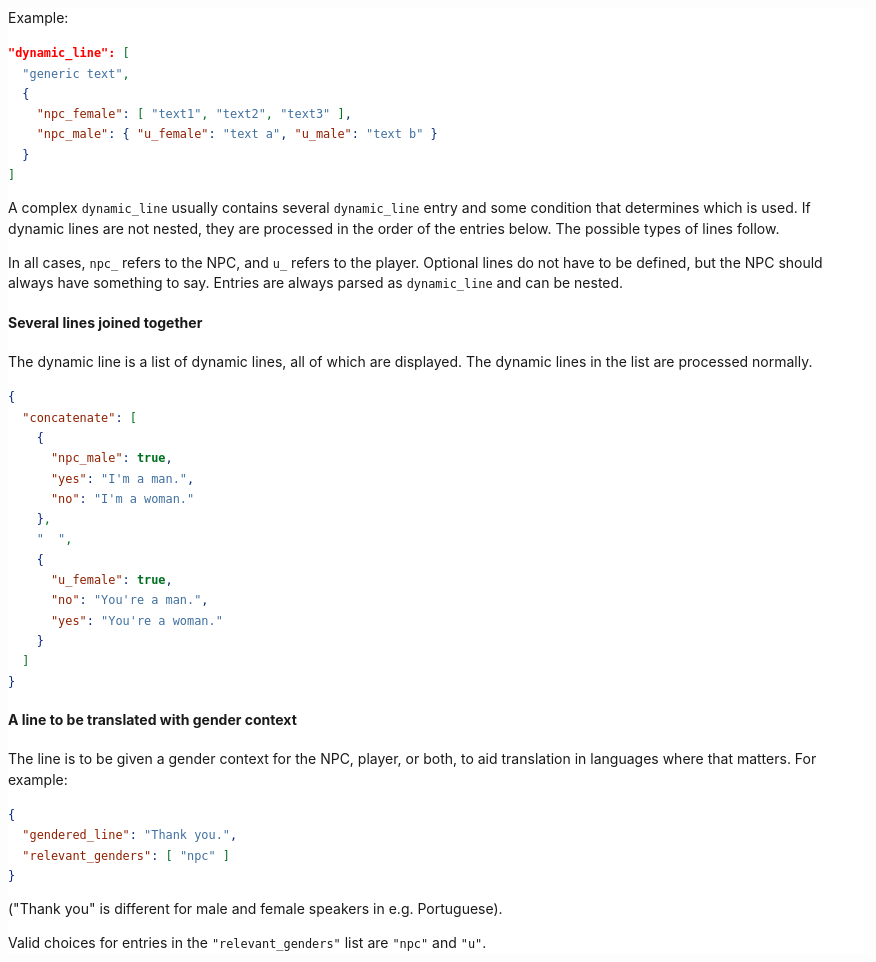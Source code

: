 Example:
```json
"dynamic_line": [
  "generic text",
  {
    "npc_female": [ "text1", "text2", "text3" ],
    "npc_male": { "u_female": "text a", "u_male": "text b" }
  }
]
```

A complex `dynamic_line` usually contains several `dynamic_line` entry and some condition that determines which is used.  If dynamic lines are not nested, they are processed in the order of the entries below.  The possible types of lines follow.

In all cases, `npc_` refers to the NPC, and `u_` refers to the player.  Optional lines do not have to be defined, but the NPC should always have something to say.  Entries are always parsed as `dynamic_line` and can be nested.

#### Several lines joined together
The dynamic line is a list of dynamic lines, all of which are displayed.  The dynamic lines in the list are processed normally.
```json
{
  "concatenate": [
    {
      "npc_male": true,
      "yes": "I'm a man.",
      "no": "I'm a woman."
    },
    "  ",
    {
      "u_female": true,
      "no": "You're a man.",
      "yes": "You're a woman."
    }
  ]
}
```

#### A line to be translated with gender context
The line is to be given a gender context for the NPC, player, or both, to aid
translation in languages where that matters. For example:
```json
{
  "gendered_line": "Thank you.",
  "relevant_genders": [ "npc" ]
}
```
("Thank you" is different for male and female speakers in e.g. Portuguese).

Valid choices for entries in the `"relevant_genders"` list are `"npc"` and
`"u"`.
